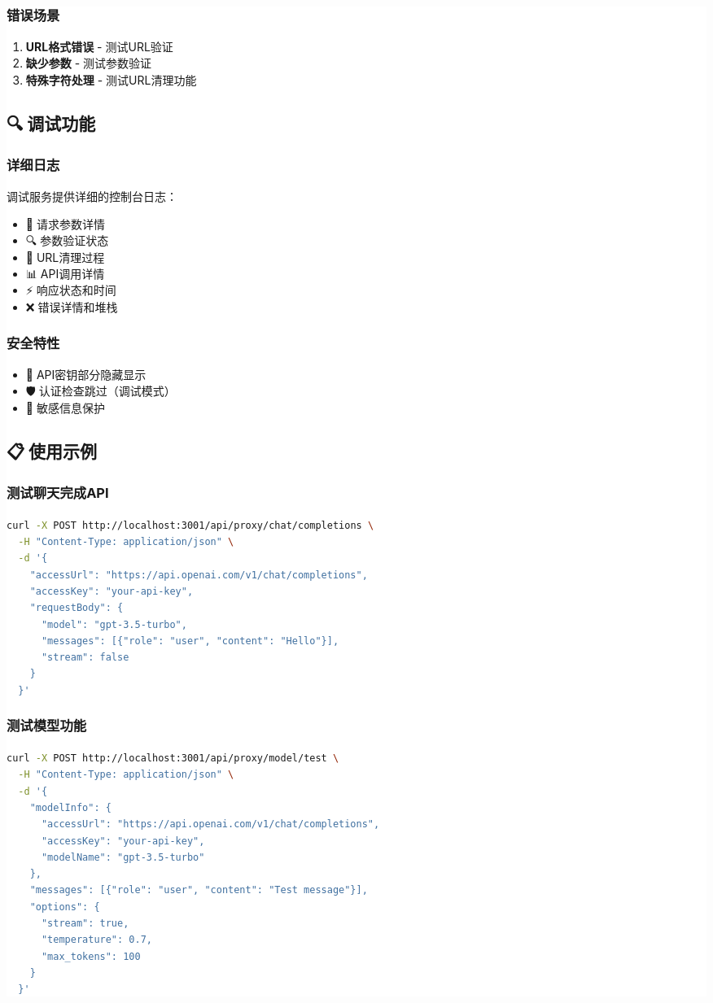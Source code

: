 ### 错误场景
1. **URL格式错误** - 测试URL验证
2. **缺少参数** - 测试参数验证
3. **特殊字符处理** - 测试URL清理功能

## 🔍 调试功能

### 详细日志
调试服务提供详细的控制台日志：
- 📝 请求参数详情
- 🔍 参数验证状态
- 🧹 URL清理过程
- 📊 API调用详情
- ⚡ 响应状态和时间
- ❌ 错误详情和堆栈

### 安全特性
- 🔐 API密钥部分隐藏显示
- 🛡️ 认证检查跳过（调试模式）
- 🚫 敏感信息保护

## 📋 使用示例

### 测试聊天完成API
```bash
curl -X POST http://localhost:3001/api/proxy/chat/completions \
  -H "Content-Type: application/json" \
  -d '{
    "accessUrl": "https://api.openai.com/v1/chat/completions",
    "accessKey": "your-api-key",
    "requestBody": {
      "model": "gpt-3.5-turbo",
      "messages": [{"role": "user", "content": "Hello"}],
      "stream": false
    }
  }'
```

### 测试模型功能
```bash
curl -X POST http://localhost:3001/api/proxy/model/test \
  -H "Content-Type: application/json" \
  -d '{
    "modelInfo": {
      "accessUrl": "https://api.openai.com/v1/chat/completions",
      "accessKey": "your-api-key",
      "modelName": "gpt-3.5-turbo"
    },
    "messages": [{"role": "user", "content": "Test message"}],
    "options": {
      "stream": true,
      "temperature": 0.7,
      "max_tokens": 100
    }
  }'
```
